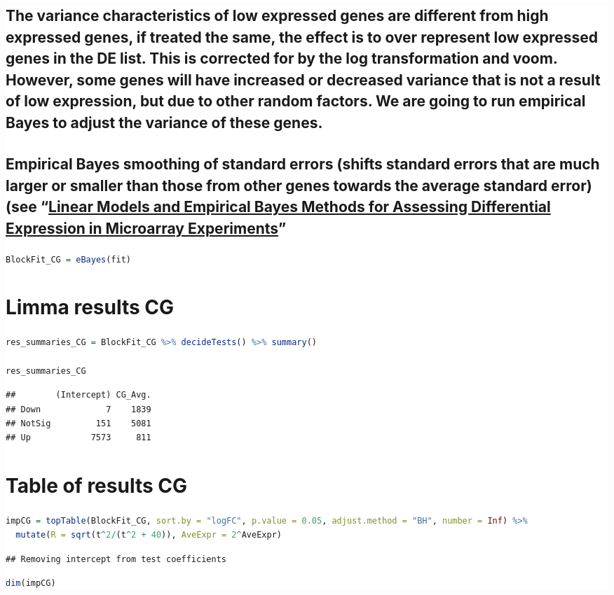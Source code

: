 ## The variance characteristics of low expressed genes are different from high expressed genes, if treated the same, the effect is to over represent low expressed genes in the DE list. This is corrected for by the log transformation and voom. However, some genes will have increased or decreased variance that is not a result of low expression, but due to other random factors. We are going to run empirical Bayes to adjust the variance of these genes.

## Empirical Bayes smoothing of standard errors (shifts standard errors that are much larger or smaller than those from other genes towards the average standard error) (see “[Linear Models and Empirical Bayes Methods for Assessing Differential Expression in Microarray Experiments](https://www.degruyter.com/doi/10.2202/1544-6115.1027)”

``` r
BlockFit_CG = eBayes(fit)
```

# Limma results CG

``` r
res_summaries_CG = BlockFit_CG %>% decideTests() %>% summary()

res_summaries_CG
```

    ##        (Intercept) CG_Avg.
    ## Down             7    1839
    ## NotSig         151    5081
    ## Up            7573     811

# Table of results CG

``` r
impCG = topTable(BlockFit_CG, sort.by = "logFC", p.value = 0.05, adjust.method = "BH", number = Inf) %>%
  mutate(R = sqrt(t^2/(t^2 + 40)), AveExpr = 2^AveExpr)
```

    ## Removing intercept from test coefficients

``` r
dim(impCG)
```
